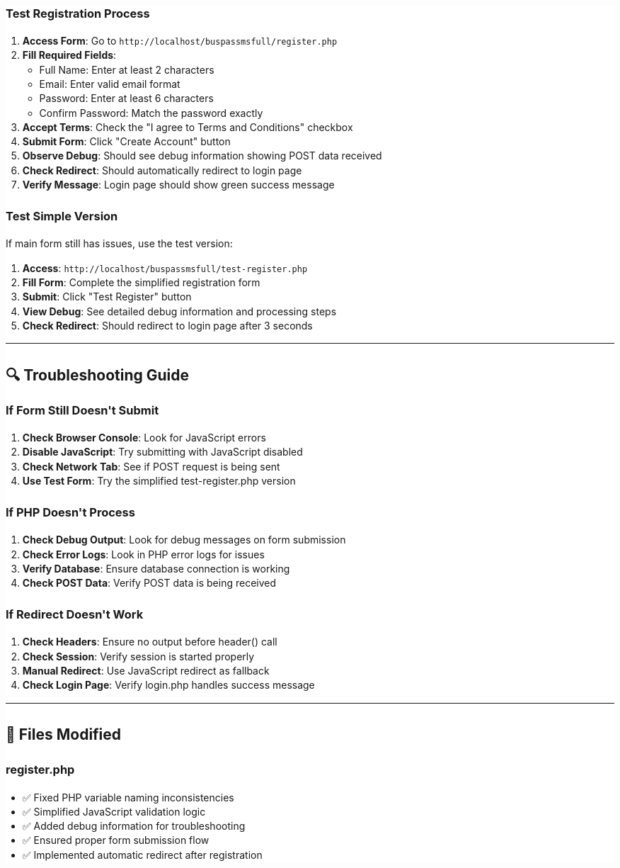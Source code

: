 ### **Test Registration Process**
1. **Access Form**: Go to `http://localhost/buspassmsfull/register.php`
2. **Fill Required Fields**:
   - Full Name: Enter at least 2 characters
   - Email: Enter valid email format
   - Password: Enter at least 6 characters
   - Confirm Password: Match the password exactly
3. **Accept Terms**: Check the "I agree to Terms and Conditions" checkbox
4. **Submit Form**: Click "Create Account" button
5. **Observe Debug**: Should see debug information showing POST data received
6. **Check Redirect**: Should automatically redirect to login page
7. **Verify Message**: Login page should show green success message

### **Test Simple Version**
If main form still has issues, use the test version:
1. **Access**: `http://localhost/buspassmsfull/test-register.php`
2. **Fill Form**: Complete the simplified registration form
3. **Submit**: Click "Test Register" button
4. **View Debug**: See detailed debug information and processing steps
5. **Check Redirect**: Should redirect to login page after 3 seconds

---

## 🔍 **Troubleshooting Guide**

### **If Form Still Doesn't Submit**
1. **Check Browser Console**: Look for JavaScript errors
2. **Disable JavaScript**: Try submitting with JavaScript disabled
3. **Check Network Tab**: See if POST request is being sent
4. **Use Test Form**: Try the simplified test-register.php version

### **If PHP Doesn't Process**
1. **Check Debug Output**: Look for debug messages on form submission
2. **Check Error Logs**: Look in PHP error logs for issues
3. **Verify Database**: Ensure database connection is working
4. **Check POST Data**: Verify POST data is being received

### **If Redirect Doesn't Work**
1. **Check Headers**: Ensure no output before header() call
2. **Check Session**: Verify session is started properly
3. **Manual Redirect**: Use JavaScript redirect as fallback
4. **Check Login Page**: Verify login.php handles success message

---

## 📁 **Files Modified**

### **register.php**
- ✅ Fixed PHP variable naming inconsistencies
- ✅ Simplified JavaScript validation logic
- ✅ Added debug information for troubleshooting
- ✅ Ensured proper form submission flow
- ✅ Implemented automatic redirect after registration
